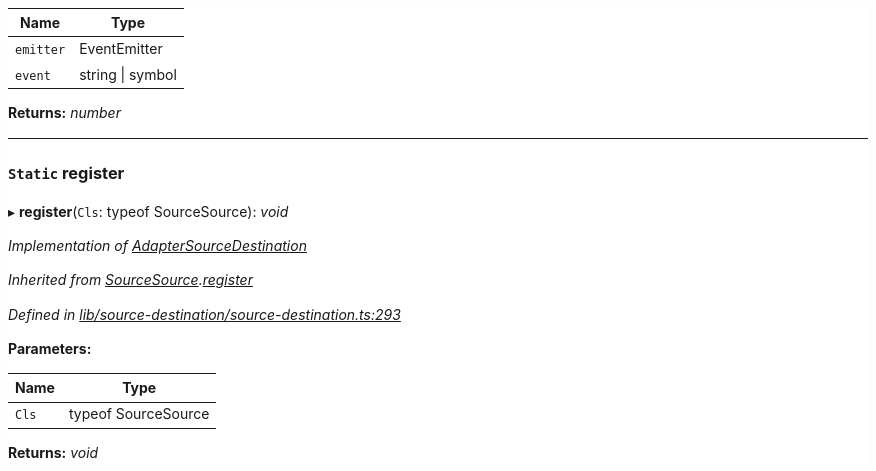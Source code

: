 Name | Type |
------ | ------ |
`emitter` | EventEmitter |
`event` | string &#124; symbol |

**Returns:** *number*

___

### `Static` register

▸ **register**(`Cls`: typeof SourceSource): *void*

*Implementation of [AdapterSourceDestination](../interfaces/adaptersourcedestination.md)*

*Inherited from [SourceSource](sourcesource.md).[register](sourcesource.md#static-register)*

*Defined in [lib/source-destination/source-destination.ts:293](https://github.com/balena-io-modules/etcher-sdk/blob/1e00137/lib/source-destination/source-destination.ts#L293)*

**Parameters:**

Name | Type |
------ | ------ |
`Cls` | typeof SourceSource |

**Returns:** *void*
